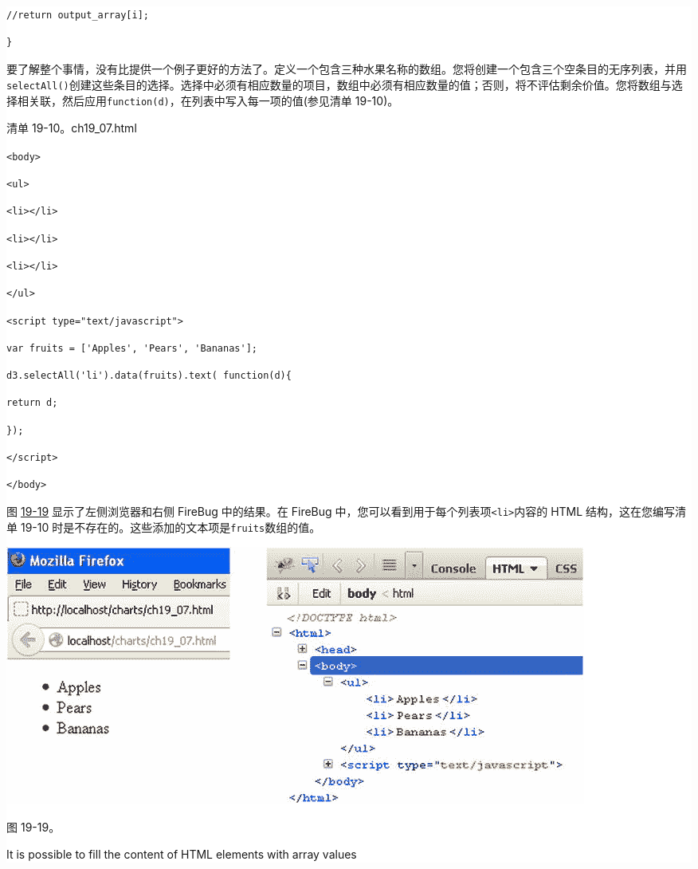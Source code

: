 `//return output_array[i];`

`}`

要了解整个事情，没有比提供一个例子更好的方法了。定义一个包含三种水果名称的数组。您将创建一个包含三个空条目的无序列表，并用`selectAll()`创建这些条目的选择。选择中必须有相应数量的项目，数组中必须有相应数量的值；否则，将不评估剩余价值。您将数组与选择相关联，然后应用`function(d)`，在列表中写入每一项的值(参见清单 19-10)。

清单 19-10。ch19_07.html

`<body>`

`<ul>`

`<li></li>`

`<li></li>`

`<li></li>`

`</ul>`

`<script type="text/javascript">`

`var fruits = ['Apples', 'Pears', 'Bananas'];`

`d3.selectAll('li').data(fruits).text( function(d){`

`return d;`

`});`

`</script>`

`</body>`

图 [19-19](#Fig19) 显示了左侧浏览器和右侧 FireBug 中的结果。在 FireBug 中，您可以看到用于每个列表项`<li>`内容的 HTML 结构，这在您编写清单 19-10 时是不存在的。这些添加的文本项是`fruits`数组的值。

![A978-1-4302-6290-9_19_Fig19_HTML.jpg](img/A978-1-4302-6290-9_19_Fig19_HTML.jpg)

图 19-19。

It is possible to fill the content of HTML elements with array values
